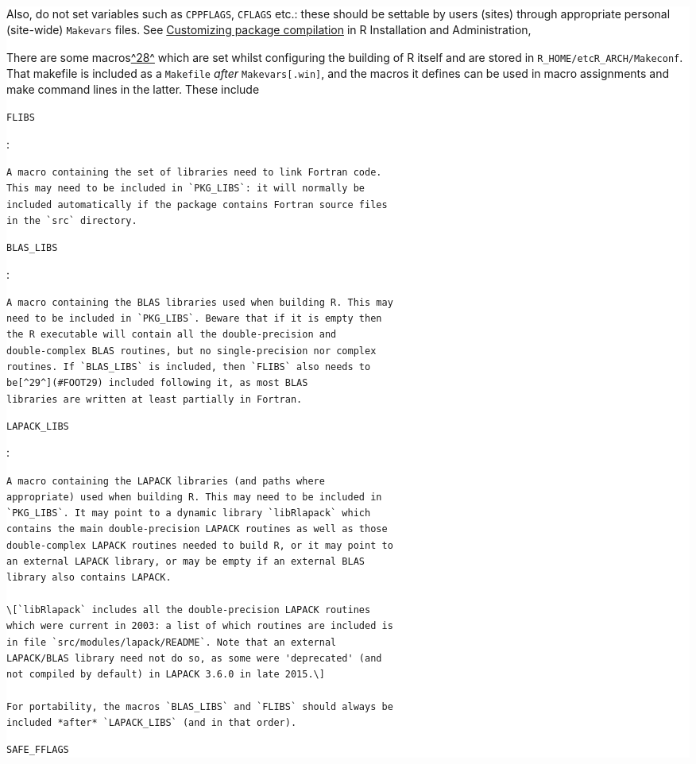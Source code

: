 Also, do not set variables such as `CPPFLAGS`, `CFLAGS` etc.: these
should be settable by users (sites) through appropriate personal
(site-wide) `Makevars` files. See [Customizing package
compilation](./R-admin.html#Customizing-package-compilation) in R
Installation and Administration,

There are some macros[^28^](#FOOT28) which are set whilst
configuring the building of R itself and are stored in
`R_HOME/etcR_ARCH/Makeconf`. That makefile is included as a
`Makefile` *after* `Makevars[.win]`, and the macros it
defines can be used in macro assignments and make command lines in the
latter. These include

`FLIBS`

:   

    A macro containing the set of libraries need to link Fortran code.
    This may need to be included in `PKG_LIBS`: it will normally be
    included automatically if the package contains Fortran source files
    in the `src` directory.

`BLAS_LIBS`

:   

    A macro containing the BLAS libraries used when building R. This may
    need to be included in `PKG_LIBS`. Beware that if it is empty then
    the R executable will contain all the double-precision and
    double-complex BLAS routines, but no single-precision nor complex
    routines. If `BLAS_LIBS` is included, then `FLIBS` also needs to
    be[^29^](#FOOT29) included following it, as most BLAS
    libraries are written at least partially in Fortran.

`LAPACK_LIBS`

:   

    A macro containing the LAPACK libraries (and paths where
    appropriate) used when building R. This may need to be included in
    `PKG_LIBS`. It may point to a dynamic library `libRlapack` which
    contains the main double-precision LAPACK routines as well as those
    double-complex LAPACK routines needed to build R, or it may point to
    an external LAPACK library, or may be empty if an external BLAS
    library also contains LAPACK.

    \[`libRlapack` includes all the double-precision LAPACK routines
    which were current in 2003: a list of which routines are included is
    in file `src/modules/lapack/README`. Note that an external
    LAPACK/BLAS library need not do so, as some were 'deprecated' (and
    not compiled by default) in LAPACK 3.6.0 in late 2015.\]

    For portability, the macros `BLAS_LIBS` and `FLIBS` should always be
    included *after* `LAPACK_LIBS` (and in that order).

`SAFE_FFLAGS`
